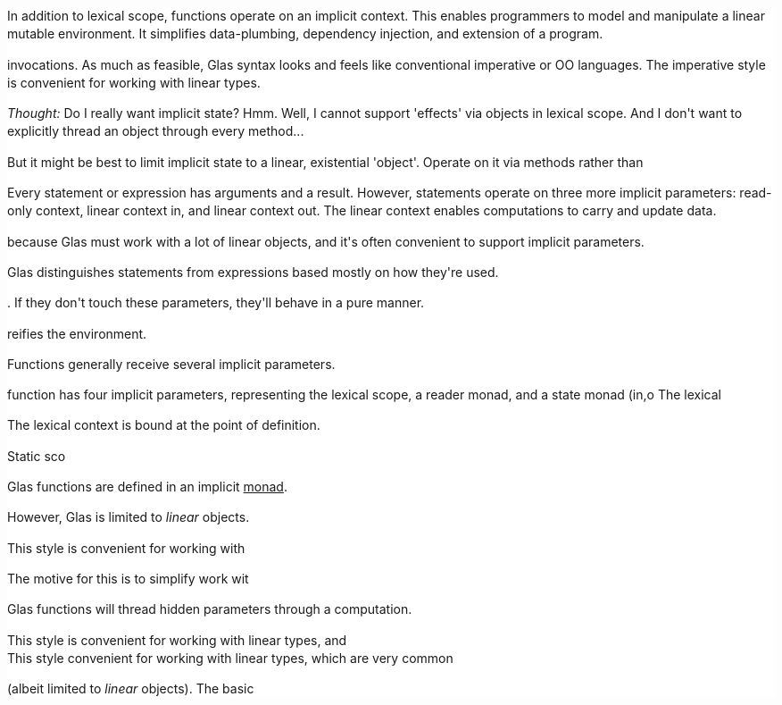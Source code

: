 In addition to lexical scope, functions operate on an implicit context. This enables programmers to model and manipulate a linear mutable environment. It simplifies data-plumbing, dependency injection, and extension of a program.


 invocations. As much as feasible, Glas syntax looks and feels like conventional imperative or OO languages. The imperative style is convenient for working with linear types.

*Thought:* Do I really want implicit state? Hmm. Well, I cannot support 'effects' via objects in lexical scope. And I don't want to explicitly thread an object through every method...

But it might be best to limit implicit state to a linear, existential 'object'. Operate on it via methods rather than 


Every statement or expression has arguments and a result. However, statements operate on three more implicit parameters: read-only context, linear context in, and linear context out. The linear context enables computations to carry and update data. 

because Glas must work with a lot of linear objects, and it's often convenient to support implicit parameters. 

Glas distinguishes statements from expressions based mostly on how they're used. 

. If they don't touch these parameters, they'll behave in a pure manner. 



 reifies the environment.

 Functions generally receive several implicit parameters. 

function has four implicit parameters, representing the lexical scope, a reader monad, and a state monad (in,o
The lexical 



The lexical context is bound at the point of definition. 



Static sco



Glas functions are defined in an implicit [monad](https://en.wikipedia.org/wiki/Monad_%28functional_programming%29).


However, Glas is limited to *linear* objects.



This style is convenient for working with 


The motive for this is to simplify work wit 


 Glas functions will thread hidden parameters through a computation. 


This style is convenient for working with linear types, and  
 This style convenient for working with linear types, which are very common 

(albeit limited to *linear* objects). The basic
